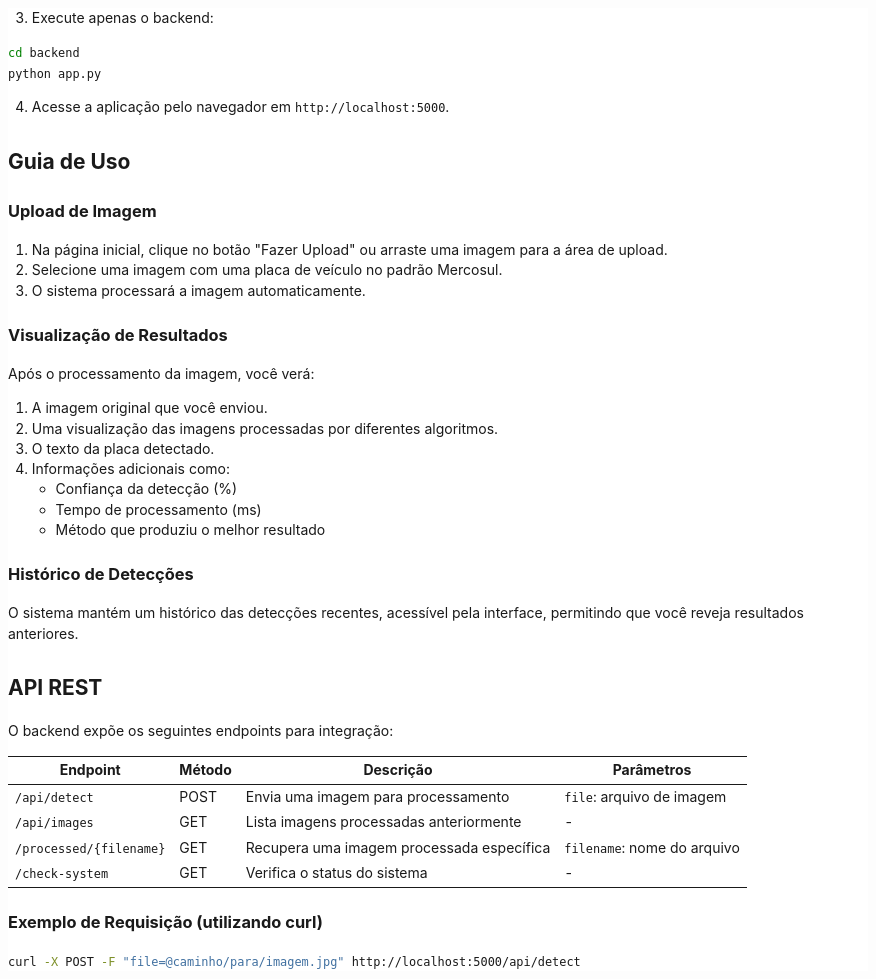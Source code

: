 3. Execute apenas o backend:

```bash
cd backend
python app.py
```

4. Acesse a aplicação pelo navegador em `http://localhost:5000`.

## Guia de Uso

### Upload de Imagem

1. Na página inicial, clique no botão "Fazer Upload" ou arraste uma imagem para a área de upload.
2. Selecione uma imagem com uma placa de veículo no padrão Mercosul.
3. O sistema processará a imagem automaticamente.

### Visualização de Resultados

Após o processamento da imagem, você verá:

1. A imagem original que você enviou.
2. Uma visualização das imagens processadas por diferentes algoritmos.
3. O texto da placa detectado.
4. Informações adicionais como:
   - Confiança da detecção (%)
   - Tempo de processamento (ms)
   - Método que produziu o melhor resultado

### Histórico de Detecções

O sistema mantém um histórico das detecções recentes, acessível pela interface, permitindo que você reveja resultados anteriores.

## API REST

O backend expõe os seguintes endpoints para integração:

| Endpoint | Método | Descrição | Parâmetros |
|----------|--------|-----------|------------|
| `/api/detect` | POST | Envia uma imagem para processamento | `file`: arquivo de imagem |
| `/api/images` | GET | Lista imagens processadas anteriormente | - |
| `/processed/{filename}` | GET | Recupera uma imagem processada específica | `filename`: nome do arquivo |
| `/check-system` | GET | Verifica o status do sistema | - |

### Exemplo de Requisição (utilizando curl)

```bash
curl -X POST -F "file=@caminho/para/imagem.jpg" http://localhost:5000/api/detect
```
